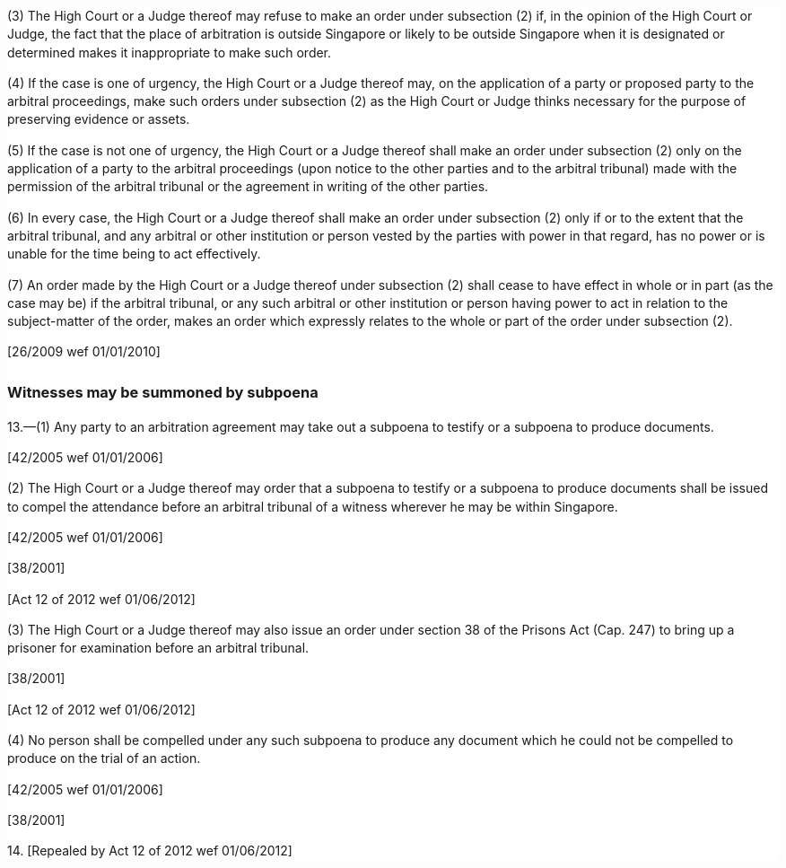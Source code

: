 (3) The High Court or a Judge thereof may refuse to make an order under subsection (2) if, in the opinion of the High Court or Judge, the fact that the place of arbitration is outside Singapore or likely to be outside Singapore when it is designated or determined makes it inappropriate to make such order.

(4) If the case is one of urgency, the High Court or a Judge thereof may, on the application of a party or proposed party to the arbitral proceedings, make such orders under subsection (2) as the High Court or Judge thinks necessary for the purpose of preserving evidence or assets.

(5) If the case is not one of urgency, the High Court or a Judge thereof shall make an order under subsection (2) only on the application of a party to the arbitral proceedings (upon notice to the other parties and to the arbitral tribunal) made with the permission of the arbitral tribunal or the agreement in writing of the other parties.

(6) In every case, the High Court or a Judge thereof shall make an order under subsection (2) only if or to the extent that the arbitral tribunal, and any arbitral or other institution or person vested by the parties with power in that regard, has no power or is unable for the time being to act effectively.

(7) An order made by the High Court or a Judge thereof under subsection (2) shall cease to have effect in whole or in part (as the case may be) if the arbitral tribunal, or any such arbitral or other institution or person having power to act in relation to the subject-matter of the order, makes an order which expressly relates to the whole or part of the order under subsection (2).

[26/2009 wef 01/01/2010]

### Witnesses may be summoned by subpoena

13\.—(1) Any party to an arbitration agreement may take out a subpoena to testify or a subpoena to produce documents.

[42/2005 wef 01/01/2006]

(2) The High Court or a Judge thereof may order that a subpoena to testify or a subpoena to produce documents shall be issued to compel the attendance before an arbitral tribunal of a witness wherever he may be within Singapore.

[42/2005 wef 01/01/2006]

[38/2001]

[Act 12 of 2012 wef 01/06/2012]

(3) The High Court or a Judge thereof may also issue an order under section 38 of the Prisons Act (Cap. 247) to bring up a prisoner for examination before an arbitral tribunal.

[38/2001]

[Act 12 of 2012 wef 01/06/2012]

(4) No person shall be compelled under any such subpoena to produce any document which he could not be compelled to produce on the trial of an action.

[42/2005 wef 01/01/2006]

[38/2001]

14\. [Repealed by Act 12 of 2012 wef 01/06/2012]
